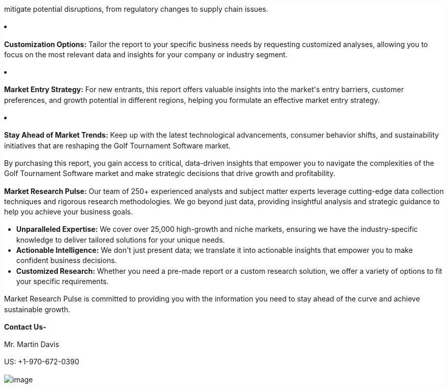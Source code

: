 mitigate potential disruptions, from regulatory changes to supply chain issues.</p></li><li><p><strong>Customization Options:</strong> Tailor the report to your specific business needs by requesting customized analyses, allowing you to focus on the most relevant data and insights for your company or industry segment.</p></li><li><p><strong>Market Entry Strategy:</strong> For new entrants, this report offers valuable insights into the market's entry barriers, customer preferences, and growth potential in different regions, helping you formulate an effective market entry strategy.</p></li><li><p><strong>Stay Ahead of Market Trends:</strong> Keep up with the latest technological advancements, consumer behavior shifts, and sustainability initiatives that are reshaping the Golf Tournament Software market.</p></li></ol><p>By purchasing this report, you gain access to critical, data-driven insights that empower you to navigate the complexities of the Golf Tournament Software market and make strategic decisions that drive growth and profitability.</p><p><strong>Market Research Pulse:</strong>&nbsp;Our team of 250+ experienced analysts and subject matter experts leverage cutting-edge data collection techniques and rigorous research methodologies. We go beyond just data, providing insightful analysis and strategic guidance to help you achieve your business goals.</p><ul><li><strong>Unparalleled Expertise:</strong>&nbsp;We cover over 25,000 high-growth and niche markets, ensuring we have the industry-specific knowledge to deliver tailored solutions for your unique needs.</li><li><strong>Actionable Intelligence:</strong>&nbsp;We don't just present data; we translate it into actionable insights that empower you to make confident business decisions.</li><li><strong>Customized Research:</strong>&nbsp;Whether you need a pre-made report or a custom research solution, we offer a variety of options to fit your specific requirements.</li></ul><p>Market Research Pulse is committed to providing you with the information you need to stay ahead of the curve and achieve sustainable growth.</p><p><strong>Contact Us-</strong></p><p>Mr. Martin Davis</p><p>US: +1-970-672-0390</p>
![image](https://github.com/user-attachments/assets/38718e93-453d-434c-9c8c-51268e75da7b)
